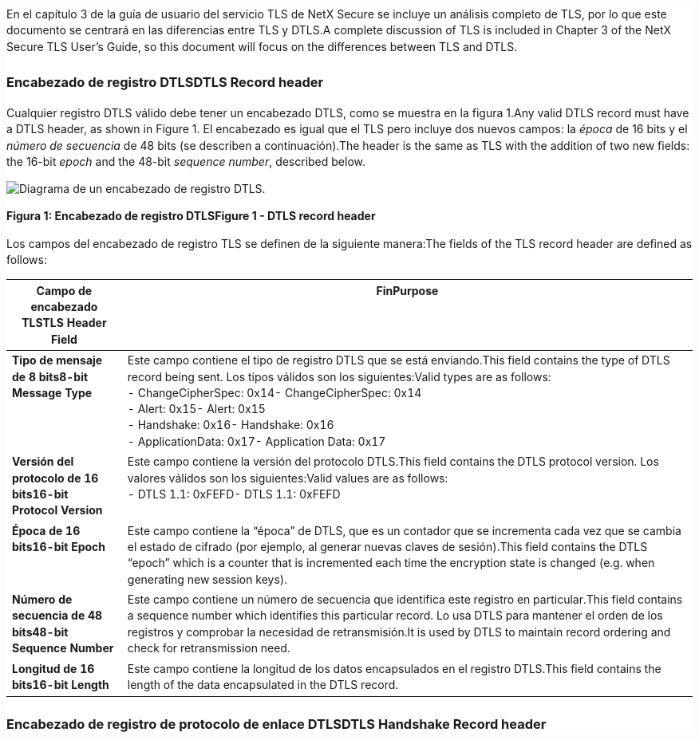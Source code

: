 <span data-ttu-id="5589a-125">En el capítulo 3 de la guía de usuario del servicio TLS de NetX Secure se incluye un análisis completo de TLS, por lo que este documento se centrará en las diferencias entre TLS y DTLS.</span><span class="sxs-lookup"><span data-stu-id="5589a-125">A complete discussion of TLS is included in Chapter 3 of the NetX Secure TLS User’s Guide, so this document will focus on the differences between TLS and DTLS.</span></span>

### <a name="dtls-record-header"></a><span data-ttu-id="5589a-126">Encabezado de registro DTLS</span><span class="sxs-lookup"><span data-stu-id="5589a-126">DTLS Record header</span></span>

<span data-ttu-id="5589a-127">Cualquier registro DTLS válido debe tener un encabezado DTLS, como se muestra en la figura 1.</span><span class="sxs-lookup"><span data-stu-id="5589a-127">Any valid DTLS record must have a DTLS header, as shown in Figure 1.</span></span> <span data-ttu-id="5589a-128">El encabezado es igual que el TLS pero incluye dos nuevos campos: la *época* de 16 bits y el *número de secuencia* de 48 bits (se describen a continuación).</span><span class="sxs-lookup"><span data-stu-id="5589a-128">The header is the same as TLS with the addition of two new fields: the 16-bit *epoch* and the 48-bit *sequence number*, described below.</span></span>

![Diagrama de un encabezado de registro DTLS.](media/image2.png)

<span data-ttu-id="5589a-130">**Figura 1: Encabezado de registro DTLS**</span><span class="sxs-lookup"><span data-stu-id="5589a-130">**Figure 1 - DTLS record header**</span></span>

<span data-ttu-id="5589a-131">Los campos del encabezado de registro TLS se definen de la siguiente manera:</span><span class="sxs-lookup"><span data-stu-id="5589a-131">The fields of the TLS record header are defined as follows:</span></span>

| <span data-ttu-id="5589a-132">Campo de encabezado TLS</span><span class="sxs-lookup"><span data-stu-id="5589a-132">TLS Header Field</span></span> | <span data-ttu-id="5589a-133">Fin</span><span class="sxs-lookup"><span data-stu-id="5589a-133">Purpose</span></span>  |
| ---------------- | --------- |
| <span data-ttu-id="5589a-134">**Tipo de mensaje de 8 bits**</span><span class="sxs-lookup"><span data-stu-id="5589a-134">**8-bit Message Type**</span></span> | <span data-ttu-id="5589a-135">Este campo contiene el tipo de registro DTLS que se está enviando.</span><span class="sxs-lookup"><span data-stu-id="5589a-135">This field contains the type of DTLS record being sent.</span></span> <span data-ttu-id="5589a-136">Los tipos válidos son los siguientes:</span><span class="sxs-lookup"><span data-stu-id="5589a-136">Valid types are as follows:</span></span><br /><span data-ttu-id="5589a-137">- ChangeCipherSpec: 0x14</span><span class="sxs-lookup"><span data-stu-id="5589a-137">- ChangeCipherSpec: 0x14</span></span><br /><span data-ttu-id="5589a-138">- Alert: 0x15</span><span class="sxs-lookup"><span data-stu-id="5589a-138">- Alert: 0x15</span></span><br /><span data-ttu-id="5589a-139">- Handshake: 0x16</span><span class="sxs-lookup"><span data-stu-id="5589a-139">- Handshake: 0x16</span></span><br /><span data-ttu-id="5589a-140">- ApplicationData: 0x17</span><span class="sxs-lookup"><span data-stu-id="5589a-140">- Application Data: 0x17</span></span><br /> |
| <span data-ttu-id="5589a-141">**Versión del protocolo de 16 bits**</span><span class="sxs-lookup"><span data-stu-id="5589a-141">**16-bit Protocol Version**</span></span> | <span data-ttu-id="5589a-142">Este campo contiene la versión del protocolo DTLS.</span><span class="sxs-lookup"><span data-stu-id="5589a-142">This field contains the DTLS protocol version.</span></span> <span data-ttu-id="5589a-143">Los valores válidos son los siguientes:</span><span class="sxs-lookup"><span data-stu-id="5589a-143">Valid values are as follows:</span></span><br /><span data-ttu-id="5589a-144">- DTLS 1.1: 0xFEFD</span><span class="sxs-lookup"><span data-stu-id="5589a-144">- DTLS 1.1: 0xFEFD</span></span> |
|  <span data-ttu-id="5589a-145">**Época de 16 bits**</span><span class="sxs-lookup"><span data-stu-id="5589a-145">**16-bit Epoch**</span></span> |  <span data-ttu-id="5589a-146">Este campo contiene la “época” de DTLS, que es un contador que se incrementa cada vez que se cambia el estado de cifrado (por ejemplo, al generar nuevas claves de sesión).</span><span class="sxs-lookup"><span data-stu-id="5589a-146">This field contains the DTLS “epoch” which is a counter that is incremented each time the encryption state is changed (e.g. when generating new session keys).</span></span>  |
|  <span data-ttu-id="5589a-147">**Número de secuencia de 48 bits**</span><span class="sxs-lookup"><span data-stu-id="5589a-147">**48-bit Sequence Number**</span></span> |  <span data-ttu-id="5589a-148">Este campo contiene un número de secuencia que identifica este registro en particular.</span><span class="sxs-lookup"><span data-stu-id="5589a-148">This field contains a sequence number which identifies this particular record.</span></span> <span data-ttu-id="5589a-149">Lo usa DTLS para mantener el orden de los registros y comprobar la necesidad de retransmisión.</span><span class="sxs-lookup"><span data-stu-id="5589a-149">It is used by DTLS to maintain record ordering and check for retransmission need.</span></span> |
|  <span data-ttu-id="5589a-150">**Longitud de 16 bits**</span><span class="sxs-lookup"><span data-stu-id="5589a-150">**16-bit Length**</span></span> |  <span data-ttu-id="5589a-151">Este campo contiene la longitud de los datos encapsulados en el registro DTLS.</span><span class="sxs-lookup"><span data-stu-id="5589a-151">This field contains the length of the data encapsulated in the DTLS record.</span></span>  |

### <a name="dtls-handshake-record-header"></a><span data-ttu-id="5589a-152">Encabezado de registro de protocolo de enlace DTLS</span><span class="sxs-lookup"><span data-stu-id="5589a-152">DTLS Handshake Record header</span></span>
